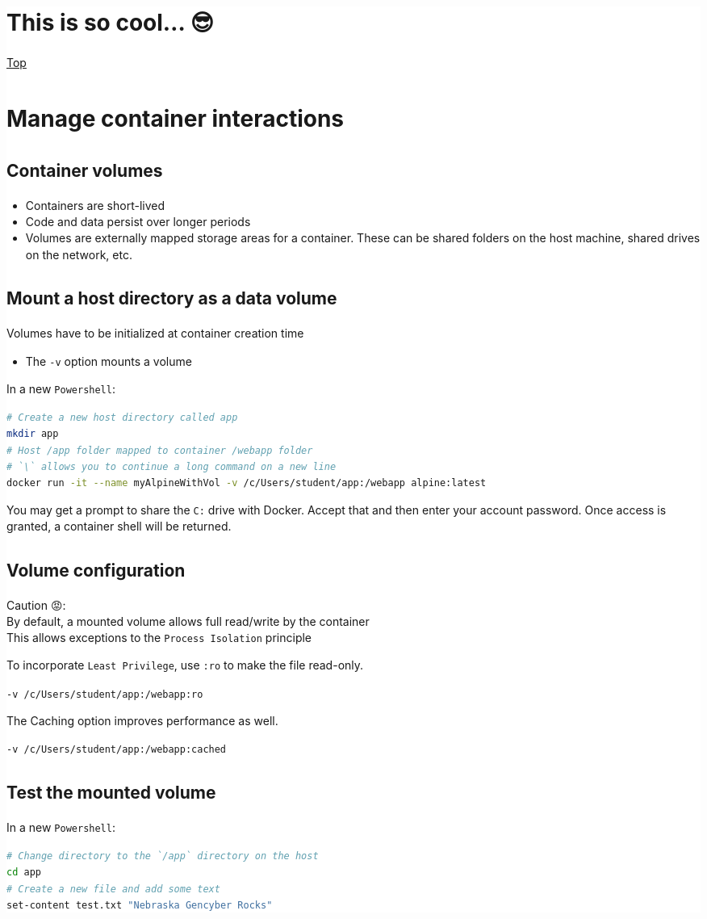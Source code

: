 # This is so cool… 😎

[Top](#table-of-contents)

# Manage container interactions

## Container volumes
- Containers are short-lived
- Code and data persist over longer periods
- Volumes are externally mapped storage areas for a container. These can be shared folders on the host machine, shared drives on the network, etc.

## Mount a host directory as a data volume

Volumes have to be initialized at container creation time
- The `-v` option mounts a volume

In a new ```Powershell```:
```bash
# Create a new host directory called app
mkdir app
# Host /app folder mapped to container /webapp folder
# `\` allows you to continue a long command on a new line
docker run -it --name myAlpineWithVol -v /c/Users/student/app:/webapp alpine:latest
```
You may get a prompt to share the `C:` drive with Docker. Accept that and then enter your account password. Once access is granted, a container shell will be returned.

## Volume configuration

Caution 😡:   
By default, a mounted volume allows full read/write by the container  
This allows exceptions to the `Process Isolation`  principle

To incorporate `Least Privilege`, use `:ro` to make the file read-only.

`-v /c/Users/student/app:/webapp:ro`

The Caching option improves performance as well.

`-v /c/Users/student/app:/webapp:cached`

## Test the mounted volume

In a new ```Powershell```:
```bash
# Change directory to the `/app` directory on the host
cd app
# Create a new file and add some text
set-content test.txt "Nebraska Gencyber Rocks"
```
